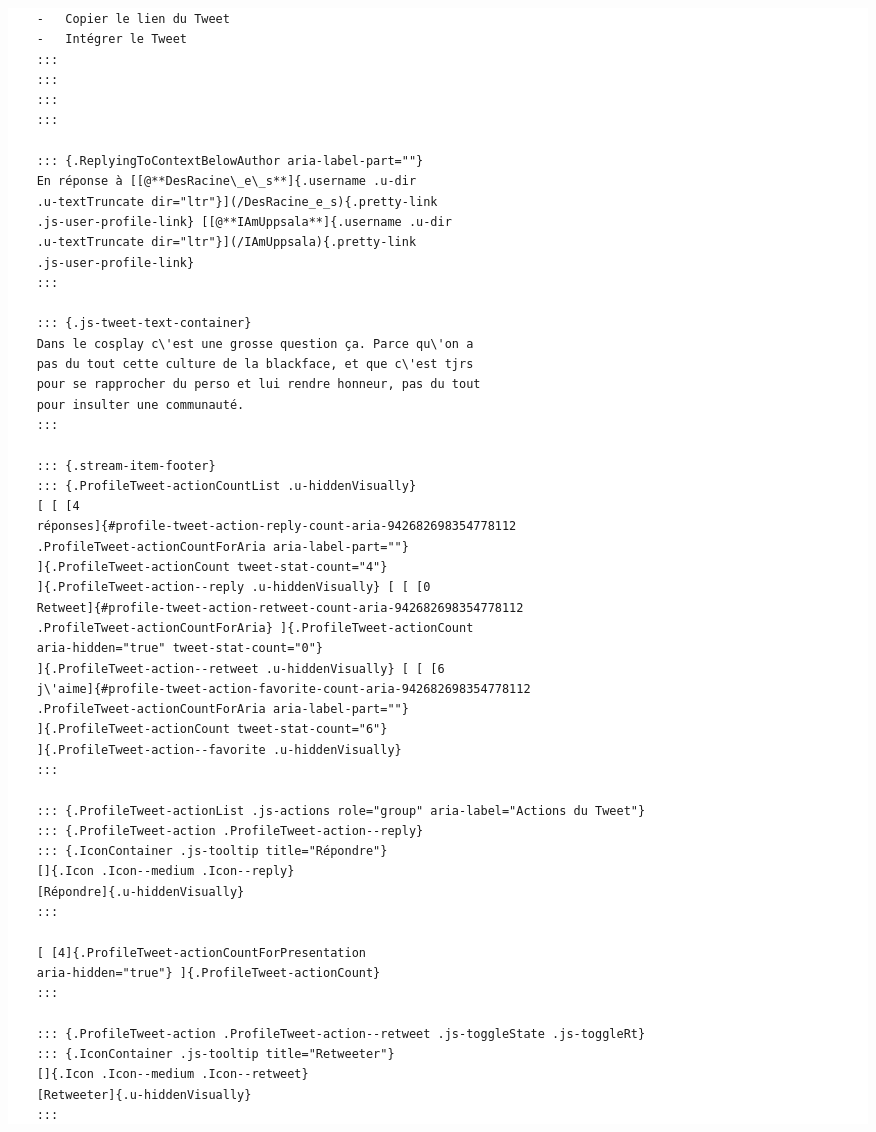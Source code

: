         -   Copier le lien du Tweet
        -   Intégrer le Tweet
        :::
        :::
        :::
        :::

        ::: {.ReplyingToContextBelowAuthor aria-label-part=""}
        En réponse à [[@**DesRacine\_e\_s**]{.username .u-dir
        .u-textTruncate dir="ltr"}](/DesRacine_e_s){.pretty-link
        .js-user-profile-link} [[@**IAmUppsala**]{.username .u-dir
        .u-textTruncate dir="ltr"}](/IAmUppsala){.pretty-link
        .js-user-profile-link}
        :::

        ::: {.js-tweet-text-container}
        Dans le cosplay c\'est une grosse question ça. Parce qu\'on a
        pas du tout cette culture de la blackface, et que c\'est tjrs
        pour se rapprocher du perso et lui rendre honneur, pas du tout
        pour insulter une communauté.
        :::

        ::: {.stream-item-footer}
        ::: {.ProfileTweet-actionCountList .u-hiddenVisually}
        [ [ [4
        réponses]{#profile-tweet-action-reply-count-aria-942682698354778112
        .ProfileTweet-actionCountForAria aria-label-part=""}
        ]{.ProfileTweet-actionCount tweet-stat-count="4"}
        ]{.ProfileTweet-action--reply .u-hiddenVisually} [ [ [0
        Retweet]{#profile-tweet-action-retweet-count-aria-942682698354778112
        .ProfileTweet-actionCountForAria} ]{.ProfileTweet-actionCount
        aria-hidden="true" tweet-stat-count="0"}
        ]{.ProfileTweet-action--retweet .u-hiddenVisually} [ [ [6
        j\'aime]{#profile-tweet-action-favorite-count-aria-942682698354778112
        .ProfileTweet-actionCountForAria aria-label-part=""}
        ]{.ProfileTweet-actionCount tweet-stat-count="6"}
        ]{.ProfileTweet-action--favorite .u-hiddenVisually}
        :::

        ::: {.ProfileTweet-actionList .js-actions role="group" aria-label="Actions du Tweet"}
        ::: {.ProfileTweet-action .ProfileTweet-action--reply}
        ::: {.IconContainer .js-tooltip title="Répondre"}
        []{.Icon .Icon--medium .Icon--reply}
        [Répondre]{.u-hiddenVisually}
        :::

        [ [4]{.ProfileTweet-actionCountForPresentation
        aria-hidden="true"} ]{.ProfileTweet-actionCount}
        :::

        ::: {.ProfileTweet-action .ProfileTweet-action--retweet .js-toggleState .js-toggleRt}
        ::: {.IconContainer .js-tooltip title="Retweeter"}
        []{.Icon .Icon--medium .Icon--retweet}
        [Retweeter]{.u-hiddenVisually}
        :::
